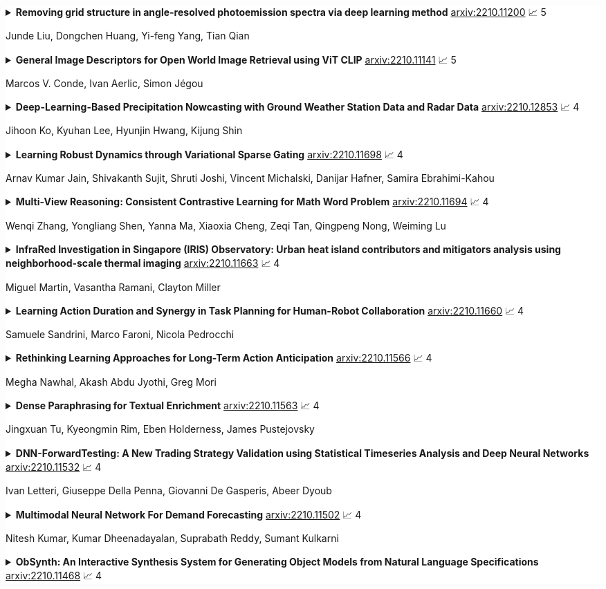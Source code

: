<details><summary><b>Removing grid structure in angle-resolved photoemission spectra via deep learning method</b>
<a href="https://arxiv.org/abs/2210.11200">arxiv:2210.11200</a>
&#x1F4C8; 5 <br>
<p>Junde Liu, Dongchen Huang, Yi-feng Yang, Tian Qian</p></summary></details>

<details><summary><b>General Image Descriptors for Open World Image Retrieval using ViT CLIP</b>
<a href="https://arxiv.org/abs/2210.11141">arxiv:2210.11141</a>
&#x1F4C8; 5 <br>
<p>Marcos V. Conde, Ivan Aerlic, Simon Jégou</p></summary></details>

<details><summary><b>Deep-Learning-Based Precipitation Nowcasting with Ground Weather Station Data and Radar Data</b>
<a href="https://arxiv.org/abs/2210.12853">arxiv:2210.12853</a>
&#x1F4C8; 4 <br>
<p>Jihoon Ko, Kyuhan Lee, Hyunjin Hwang, Kijung Shin</p></summary></details>

<details><summary><b>Learning Robust Dynamics through Variational Sparse Gating</b>
<a href="https://arxiv.org/abs/2210.11698">arxiv:2210.11698</a>
&#x1F4C8; 4 <br>
<p>Arnav Kumar Jain, Shivakanth Sujit, Shruti Joshi, Vincent Michalski, Danijar Hafner, Samira Ebrahimi-Kahou</p></summary></details>

<details><summary><b>Multi-View Reasoning: Consistent Contrastive Learning for Math Word Problem</b>
<a href="https://arxiv.org/abs/2210.11694">arxiv:2210.11694</a>
&#x1F4C8; 4 <br>
<p>Wenqi Zhang, Yongliang Shen, Yanna Ma, Xiaoxia Cheng, Zeqi Tan, Qingpeng Nong, Weiming Lu</p></summary></details>

<details><summary><b>InfraRed Investigation in Singapore (IRIS) Observatory: Urban heat island contributors and mitigators analysis using neighborhood-scale thermal imaging</b>
<a href="https://arxiv.org/abs/2210.11663">arxiv:2210.11663</a>
&#x1F4C8; 4 <br>
<p>Miguel Martin, Vasantha Ramani, Clayton Miller</p></summary></details>

<details><summary><b>Learning Action Duration and Synergy in Task Planning for Human-Robot Collaboration</b>
<a href="https://arxiv.org/abs/2210.11660">arxiv:2210.11660</a>
&#x1F4C8; 4 <br>
<p>Samuele Sandrini, Marco Faroni, Nicola Pedrocchi</p></summary></details>

<details><summary><b>Rethinking Learning Approaches for Long-Term Action Anticipation</b>
<a href="https://arxiv.org/abs/2210.11566">arxiv:2210.11566</a>
&#x1F4C8; 4 <br>
<p>Megha Nawhal, Akash Abdu Jyothi, Greg Mori</p></summary></details>

<details><summary><b>Dense Paraphrasing for Textual Enrichment</b>
<a href="https://arxiv.org/abs/2210.11563">arxiv:2210.11563</a>
&#x1F4C8; 4 <br>
<p>Jingxuan Tu, Kyeongmin Rim, Eben Holderness, James Pustejovsky</p></summary></details>

<details><summary><b>DNN-ForwardTesting: A New Trading Strategy Validation using Statistical Timeseries Analysis and Deep Neural Networks</b>
<a href="https://arxiv.org/abs/2210.11532">arxiv:2210.11532</a>
&#x1F4C8; 4 <br>
<p>Ivan Letteri, Giuseppe Della Penna, Giovanni De Gasperis, Abeer Dyoub</p></summary></details>

<details><summary><b>Multimodal Neural Network For Demand Forecasting</b>
<a href="https://arxiv.org/abs/2210.11502">arxiv:2210.11502</a>
&#x1F4C8; 4 <br>
<p>Nitesh Kumar, Kumar Dheenadayalan, Suprabath Reddy, Sumant Kulkarni</p></summary></details>

<details><summary><b>ObSynth: An Interactive Synthesis System for Generating Object Models from Natural Language Specifications</b>
<a href="https://arxiv.org/abs/2210.11468">arxiv:2210.11468</a>
&#x1F4C8; 4 <br>